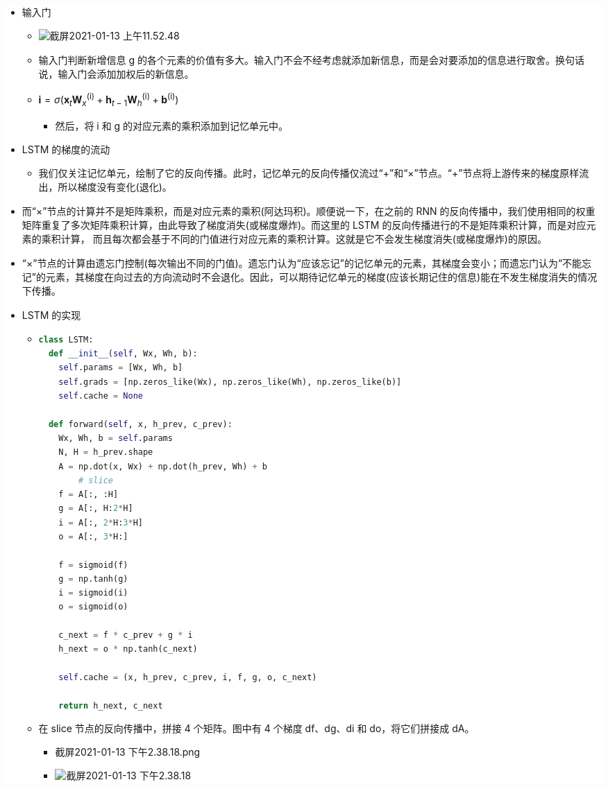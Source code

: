 - 输入门

  - ![截屏2021-01-13 上午11.52.48](flink%E8%BF%9B%E9%98%B6.assets/%E6%88%AA%E5%B1%8F2021-01-13%20%E4%B8%8A%E5%8D%8811.52.48.png)
  - 输入门判断新增信息 g 的各个元素的价值有多大。输入门不会不经考虑就添加新信息，而是会对要添加的信息进行取舍。换句话说，输入门会添加加权后的新信息。
  - $\boldsymbol{i}=\sigma\left(\boldsymbol{x}_{t} \boldsymbol{W}_{x}^{(\mathrm{i})}+\boldsymbol{h}_{t-1} \boldsymbol{W}_{h}^{(\mathrm{i})}+\boldsymbol{b}^{(\mathrm{i})}\right)$

  	- 然后，将 i 和 g 的对应元素的乘积添加到记忆单元中。

- LSTM 的梯度的流动

	- 我们仅关注记忆单元，绘制了它的反向传播。此时，记忆单元的反向传播仅流过“+”和“×”节点。“+”节点将上游传来的梯度原样流出，所以梯度没有变化(退化)。
- 而“×”节点的计算并不是矩阵乘积，而是对应元素的乘积(阿达玛积)。顺便说一下，在之前的 RNN 的反向传播中，我们使用相同的权重矩阵重复了多次矩阵乘积计算，由此导致了梯度消失(或梯度爆炸)。而这里的 LSTM 的反向传播进行的不是矩阵乘积计算，而是对应元素的乘积计算， 而且每次都会基于不同的门值进行对应元素的乘积计算。这就是它不会发生梯度消失(或梯度爆炸)的原因。
- “×”节点的计算由遗忘门控制(每次输出不同的门值)。遗忘门认为“应该忘记”的记忆单元的元素，其梯度会变小；而遗忘门认为“不能忘记”的元素，其梯度在向过去的方向流动时不会退化。因此，可以期待记忆单元的梯度(应该长期记住的信息)能在不发生梯度消失的情况下传播。
	
- LSTM 的实现

  - ```python
    class LSTM:
      def __init__(self, Wx, Wh, b):
        self.params = [Wx, Wh, b]
        self.grads = [np.zeros_like(Wx), np.zeros_like(Wh), np.zeros_like(b)]
        self.cache = None
    
      def forward(self, x, h_prev, c_prev):
        Wx, Wh, b = self.params
        N, H = h_prev.shape
        A = np.dot(x, Wx) + np.dot(h_prev, Wh) + b
    		# slice
        f = A[:, :H]
        g = A[:, H:2*H]
        i = A[:, 2*H:3*H]
        o = A[:, 3*H:]
        
        f = sigmoid(f)
        g = np.tanh(g)
        i = sigmoid(i)
        o = sigmoid(o)
        
        c_next = f * c_prev + g * i
        h_next = o * np.tanh(c_next)
      	
        self.cache = (x, h_prev, c_prev, i, f, g, o, c_next)
        
        return h_next, c_next
    ```

  - 在 slice 节点的反向传播中，拼接 4 个矩阵。图中有 4 个梯度 df、dg、di 和 do，将它们拼接成 dA。

      - 截屏2021-01-13 下午2.38.18.png

      - ![截屏2021-01-13 下午2.38.18](flink%E8%BF%9B%E9%98%B6.assets/%E6%88%AA%E5%B1%8F2021-01-13%20%E4%B8%8B%E5%8D%882.38.18.png)
